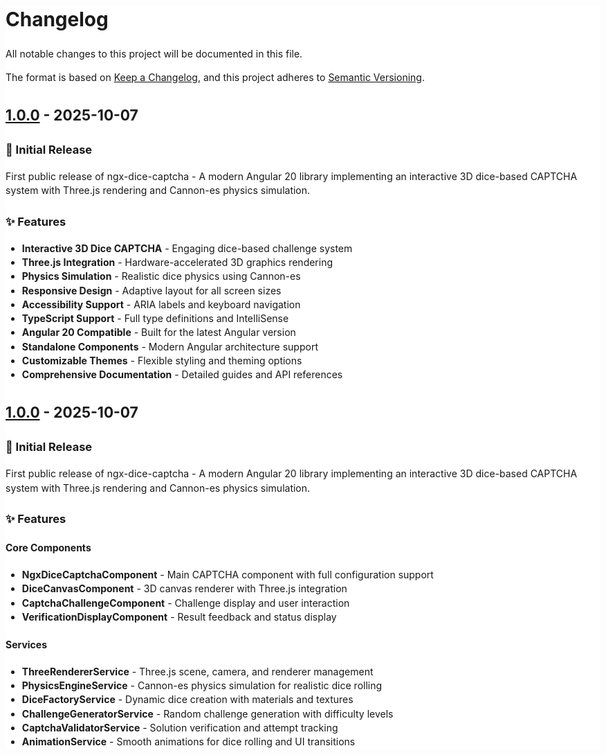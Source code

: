 # Changelog

All notable changes to this project will be documented in this file.

The format is based on [Keep a Changelog](https://keepachangelog.com/en/1.0.0/),
and this project adheres to [Semantic Versioning](https://semver.org/spec/v2.0.0.html).

## [1.0.0] - 2025-10-07

### 🎉 Initial Release

First public release of ngx-dice-captcha - A modern Angular 20 library implementing an interactive 3D dice-based CAPTCHA system with Three.js rendering and Cannon-es physics simulation.

### ✨ Features

- **Interactive 3D Dice CAPTCHA** - Engaging dice-based challenge system
- **Three.js Integration** - Hardware-accelerated 3D graphics rendering
- **Physics Simulation** - Realistic dice physics using Cannon-es
- **Responsive Design** - Adaptive layout for all screen sizes
- **Accessibility Support** - ARIA labels and keyboard navigation
- **TypeScript Support** - Full type definitions and IntelliSense
- **Angular 20 Compatible** - Built for the latest Angular version
- **Standalone Components** - Modern Angular architecture support
- **Customizable Themes** - Flexible styling and theming options
- **Comprehensive Documentation** - Detailed guides and API references

## [1.0.0] - 2025-10-07

### 🎉 Initial Release

First public release of ngx-dice-captcha - A modern Angular 20 library implementing an interactive 3D dice-based CAPTCHA system with Three.js rendering and Cannon-es physics simulation.

### ✨ Features

#### Core Components

- **NgxDiceCaptchaComponent** - Main CAPTCHA component with full configuration support
- **DiceCanvasComponent** - 3D canvas renderer with Three.js integration
- **CaptchaChallengeComponent** - Challenge display and user interaction
- **VerificationDisplayComponent** - Result feedback and status display

#### Services

- **ThreeRendererService** - Three.js scene, camera, and renderer management
- **PhysicsEngineService** - Cannon-es physics simulation for realistic dice rolling
- **DiceFactoryService** - Dynamic dice creation with materials and textures
- **ChallengeGeneratorService** - Random challenge generation with difficulty levels
- **CaptchaValidatorService** - Solution verification and attempt tracking
- **AnimationService** - Smooth animations for dice rolling and UI transitions


[1.0.0]: https://github.com/Easy-Cloud-in/ngx-dice-captcha/releases/tag/v1.0.0
[Unreleased]: https://github.com/Easy-Cloud-in/ngx-dice-captcha/compare/v1.0.0...HEAD